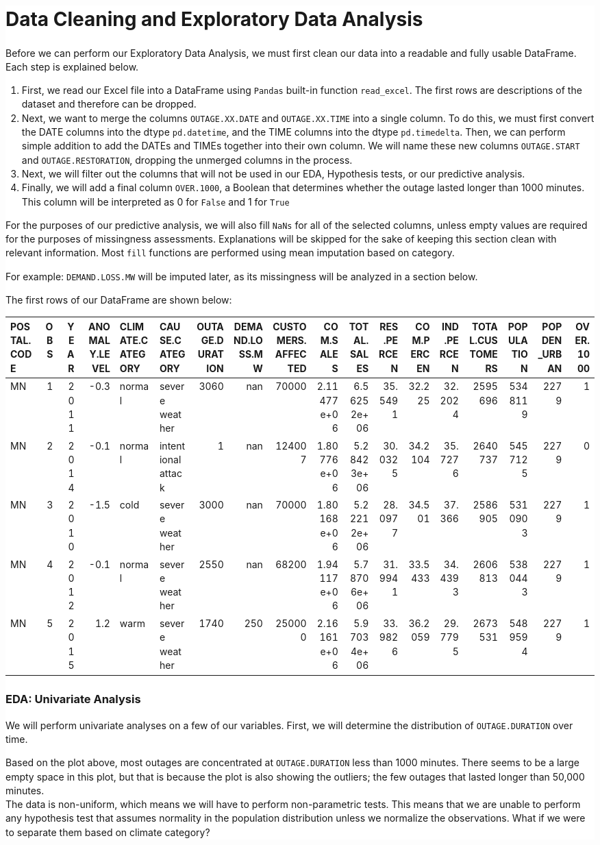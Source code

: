 # Data Cleaning and Exploratory Data Analysis

Before we can perform our Exploratory Data Analysis, we must first clean our data into a readable and fully usable DataFrame. Each step is explained below.
1. First, we read our Excel file into a DataFrame using `Pandas` built-in function `read_excel`. The first rows are descriptions of the dataset and therefore can be dropped.
2. Next, we want to merge the columns `OUTAGE.XX.DATE` and `OUTAGE.XX.TIME` into a single column. To do this, we must first convert the DATE columns into the dtype `pd.datetime`, and the TIME columns into the dtype `pd.timedelta`. Then, we can perform simple addition to add the DATEs and TIMEs together into their own column. We will name these new columns `OUTAGE.START` and `OUTAGE.RESTORATION`, dropping the unmerged columns in the process.
3. Next, we will filter out the columns that will not be used in our EDA, Hypothesis tests, or our predictive analysis.
4. Finally, we will add a final column `OVER.1000`, a Boolean that determines whether the outage lasted longer than 1000 minutes. This column will be interpreted as 0 for `False` and 1 for `True`

For the purposes of our predictive analysis, we will also fill `NaNs` for all of the selected columns, unless empty values are required for the purposes of missingness assessments. Explanations will be skipped for the sake of keeping this section clean with relevant information. Most `fill` functions are performed using mean imputation based on category.

For example: `DEMAND.LOSS.MW` will be imputed later, as its missingness will be analyzed in a section below.

The first rows of our DataFrame are shown below:

| POSTAL.CODE   |   OBS |   YEAR |   ANOMALY.LEVEL | CLIMATE.CATEGORY   | CAUSE.CATEGORY     |   OUTAGE.DURATION |   DEMAND.LOSS.MW |   CUSTOMERS.AFFECTED |   COM.SALES |   TOTAL.SALES |   RES.PERCEN |   COM.PERCEN |   IND.PERCEN |   TOTAL.CUSTOMERS |   POPULATION |   POPDEN_URBAN |   OVER.1000 |
|:--------------|------:|-------:|----------------:|:-------------------|:-------------------|------------------:|-----------------:|---------------------:|------------:|--------------:|-------------:|-------------:|-------------:|------------------:|-------------:|---------------:|------------:|
| MN            |     1 |   2011 |            -0.3 | normal             | severe weather     |              3060 |              nan |                70000 | 2.11477e+06 |   6.56252e+06 |      35.5491 |      32.225  |      32.2024 |           2595696 |      5348119 |           2279 |           1 |
| MN            |     2 |   2014 |            -0.1 | normal             | intentional attack |                 1 |              nan |               124007 | 1.80776e+06 |   5.28423e+06 |      30.0325 |      34.2104 |      35.7276 |           2640737 |      5457125 |           2279 |           0 |
| MN            |     3 |   2010 |            -1.5 | cold               | severe weather     |              3000 |              nan |                70000 | 1.80168e+06 |   5.22212e+06 |      28.0977 |      34.501  |      37.366  |           2586905 |      5310903 |           2279 |           1 |
| MN            |     4 |   2012 |            -0.1 | normal             | severe weather     |              2550 |              nan |                68200 | 1.94117e+06 |   5.78706e+06 |      31.9941 |      33.5433 |      34.4393 |           2606813 |      5380443 |           2279 |           1 |
| MN            |     5 |   2015 |             1.2 | warm               | severe weather     |              1740 |              250 |               250000 | 2.16161e+06 |   5.97034e+06 |      33.9826 |      36.2059 |      29.7795 |           2673531 |      5489594 |           2279 |           1 |

### EDA: Univariate Analysis

We will perform univariate analyses on a few of our variables. First, we will determine the distribution of `OUTAGE.DURATION` over time.

<iframe
  src="assets/Univariate_1.html"
  width="800"
  height="600"
  frameborder="0"
></iframe>

Based on the plot above, most outages are concentrated at `OUTAGE.DURATION` less than 1000 minutes. There seems to be a large empty space in this plot, but that is because the plot is also showing the outliers; the few outages that lasted longer than 50,000 minutes. \
The data is non-uniform, which means we will have to perform non-parametric tests. This means that we are unable to perform any hypothesis test that assumes normality in the population distribution unless we normalize the observations. What if we were to separate them based on climate category?
